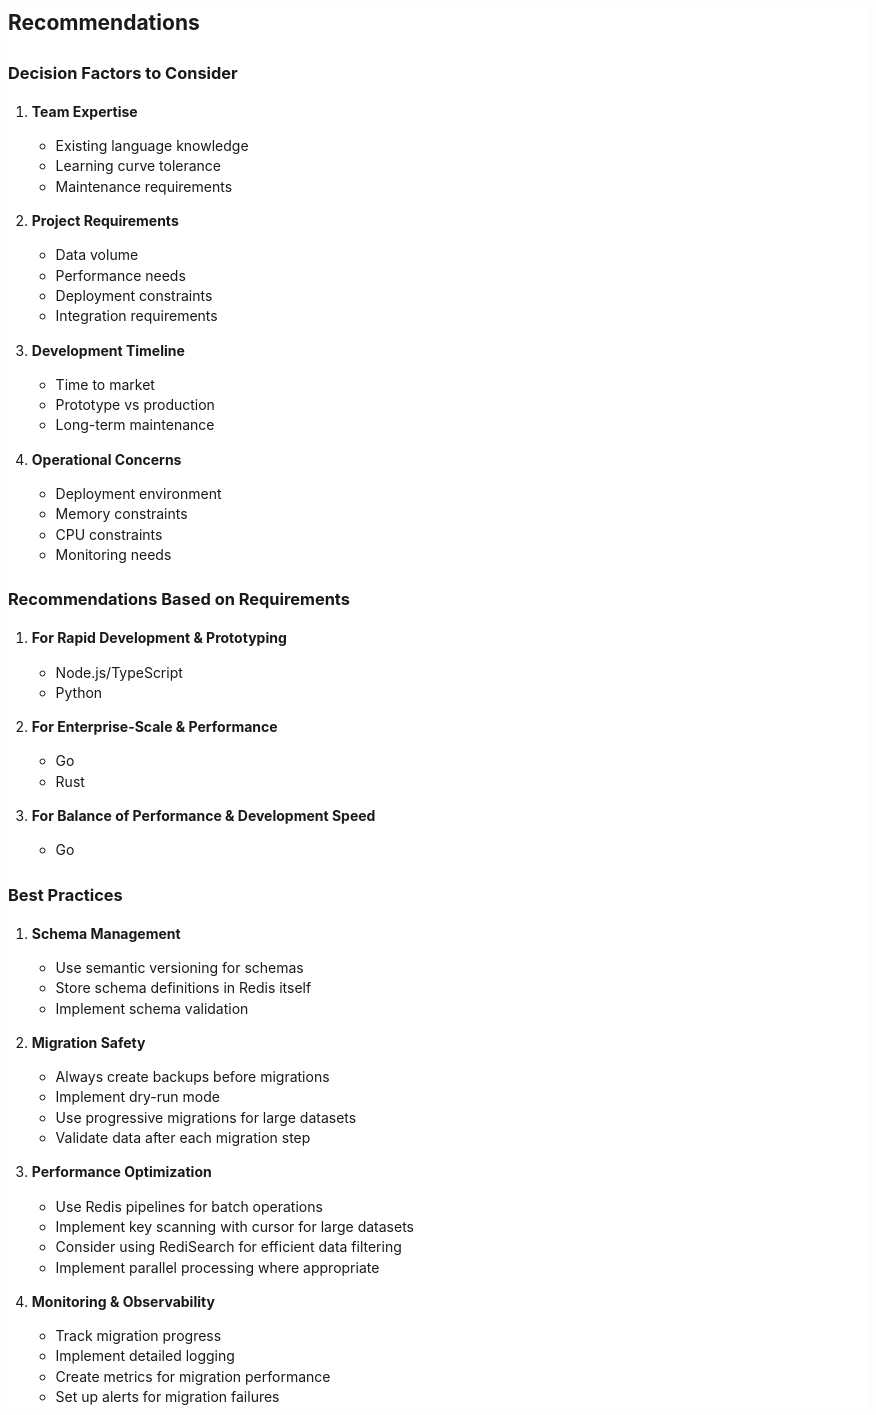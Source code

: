 ## Recommendations

### Decision Factors to Consider

1. **Team Expertise**
   - Existing language knowledge
   - Learning curve tolerance
   - Maintenance requirements

2. **Project Requirements**
   - Data volume
   - Performance needs
   - Deployment constraints
   - Integration requirements

3. **Development Timeline**
   - Time to market
   - Prototype vs production
   - Long-term maintenance

4. **Operational Concerns**
   - Deployment environment
   - Memory constraints
   - CPU constraints
   - Monitoring needs

### Recommendations Based on Requirements

1. **For Rapid Development & Prototyping**
   - Node.js/TypeScript
   - Python

2. **For Enterprise-Scale & Performance**
   - Go
   - Rust

3. **For Balance of Performance & Development Speed**
   - Go

### Best Practices

1. **Schema Management**
   - Use semantic versioning for schemas
   - Store schema definitions in Redis itself
   - Implement schema validation

2. **Migration Safety**
   - Always create backups before migrations
   - Implement dry-run mode
   - Use progressive migrations for large datasets
   - Validate data after each migration step

3. **Performance Optimization**
   - Use Redis pipelines for batch operations
   - Implement key scanning with cursor for large datasets
   - Consider using RediSearch for efficient data filtering
   - Implement parallel processing where appropriate

4. **Monitoring & Observability**
   - Track migration progress
   - Implement detailed logging
   - Create metrics for migration performance
   - Set up alerts for migration failures
